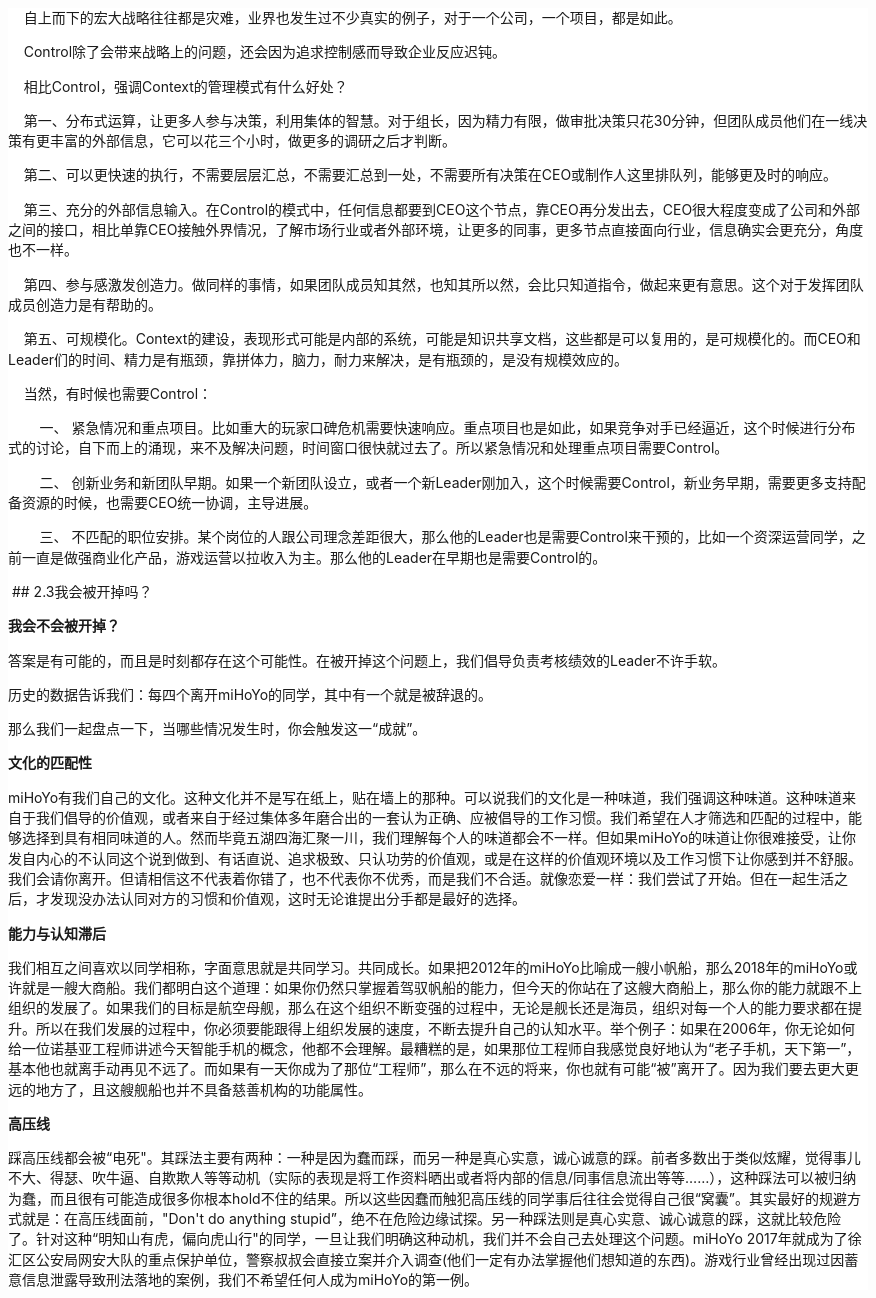     自上而下的宏大战略往往都是灾难，业界也发生过不少真实的例子，对于一个公司，一个项目，都是如此。

    Control除了会带来战略上的问题，还会因为追求控制感而导致企业反应迟钝。

    相比Control，强调Context的管理模式有什么好处？

    第一、分布式运算，让更多人参与决策，利用集体的智慧。对于组长，因为精力有限，做审批决策只花30分钟，但团队成员他们在一线决策有更丰富的外部信息，它可以花三个小时，做更多的调研之后才判断。

    第二、可以更快速的执行，不需要层层汇总，不需要汇总到一处，不需要所有决策在CEO或制作人这里排队列，能够更及时的响应。

    第三、充分的外部信息输入。在Control的模式中，任何信息都要到CEO这个节点，靠CEO再分发出去，CEO很大程度变成了公司和外部之间的接口，相比单靠CEO接触外界情况，了解市场行业或者外部环境，让更多的同事，更多节点直接面向行业，信息确实会更充分，角度也不一样。

    第四、参与感激发创造力。做同样的事情，如果团队成员知其然，也知其所以然，会比只知道指令，做起来更有意思。这个对于发挥团队成员创造力是有帮助的。

    第五、可规模化。Context的建设，表现形式可能是内部的系统，可能是知识共享文档，这些都是可以复用的，是可规模化的。而CEO和Leader们的时间、精力是有瓶颈，靠拼体力，脑力，耐力来解决，是有瓶颈的，是没有规模效应的。

    当然，有时候也需要Control：

        一、 紧急情况和重点项目。比如重大的玩家口碑危机需要快速响应。重点项目也是如此，如果竞争对手已经逼近，这个时候进行分布式的讨论，自下而上的涌现，来不及解决问题，时间窗口很快就过去了。所以紧急情况和处理重点项目需要Control。

        二、 创新业务和新团队早期。如果一个新团队设立，或者一个新Leader刚加入，这个时候需要Control，新业务早期，需要更多支持配备资源的时候，也需要CEO统一协调，主导进展。

        三、 不匹配的职位安排。某个岗位的人跟公司理念差距很大，那么他的Leader也是需要Control来干预的，比如一个资深运营同学，之前一直是做强商业化产品，游戏运营以拉收入为主。那么他的Leader在早期也是需要Control的。
        

 ## 2.3我会被开掉吗？

**我会不会被开掉？**

答案是有可能的，而且是时刻都存在这个可能性。在被开掉这个问题上，我们倡导负责考核绩效的Leader不许手软。

历史的数据告诉我们：每四个离开miHoYo的同学，其中有一个就是被辞退的。

那么我们一起盘点一下，当哪些情况发生时，你会触发这一“成就”。

**文化的匹配性**

miHoYo有我们自己的文化。这种文化并不是写在纸上，贴在墙上的那种。可以说我们的文化是一种味道，我们强调这种味道。这种味道来自于我们倡导的价值观，或者来自于经过集体多年磨合出的一套认为正确、应被倡导的工作习惯。我们希望在人才筛选和匹配的过程中，能够选择到具有相同味道的人。然而毕竟五湖四海汇聚一川，我们理解每个人的味道都会不一样。但如果miHoYo的味道让你很难接受，让你发自内心的不认同这个说到做到、有话直说、追求极致、只认功劳的价值观，或是在这样的价值观环境以及工作习惯下让你感到并不舒服。我们会请你离开。但请相信这不代表着你错了，也不代表你不优秀，而是我们不合适。就像恋爱一样：我们尝试了开始。但在一起生活之后，才发现没办法认同对方的习惯和价值观，这时无论谁提出分手都是最好的选择。

**能力与认知滞后**

我们相互之间喜欢以同学相称，字面意思就是共同学习。共同成长。如果把2012年的miHoYo比喻成一艘小帆船，那么2018年的miHoYo或许就是一艘大商船。我们都明白这个道理：如果你仍然只掌握着驾驭帆船的能力，但今天的你站在了这艘大商船上，那么你的能力就跟不上组织的发展了。如果我们的目标是航空母舰，那么在这个组织不断变强的过程中，无论是舰长还是海员，组织对每一个人的能力要求都在提升。所以在我们发展的过程中，你必须要能跟得上组织发展的速度，不断去提升自己的认知水平。举个例子：如果在2006年，你无论如何给一位诺基亚工程师讲述今天智能手机的概念，他都不会理解。最糟糕的是，如果那位工程师自我感觉良好地认为“老子手机，天下第一”，基本他也就离手动再见不远了。而如果有一天你成为了那位“工程师”，那么在不远的将来，你也就有可能“被”离开了。因为我们要去更大更远的地方了，且这艘舰船也并不具备慈善机构的功能属性。

**高压线**

踩高压线都会被“电死"。其踩法主要有两种：一种是因为蠢而踩，而另一种是真心实意，诚心诚意的踩。前者多数出于类似炫耀，觉得事儿不大、得瑟、吹牛逼、自欺欺人等等动机（实际的表现是将工作资料晒出或者将内部的信息/同事信息流出等等……），这种踩法可以被归纳为蠢，而且很有可能造成很多你根本hold不住的结果。所以这些因蠢而触犯高压线的同学事后往往会觉得自己很“窝囊”。其实最好的规避方式就是：在高压线面前，"Don't do anything stupid”，绝不在危险边缘试探。另一种踩法则是真心实意、诚心诚意的踩，这就比较危险了。针对这种“明知山有虎，偏向虎山行"的同学，一旦让我们明确这种动机，我们并不会自己去处理这个问题。miHoYo 2017年就成为了徐汇区公安局网安大队的重点保护单位，警察叔叔会直接立案并介入调查(他们一定有办法掌握他们想知道的东西)。游戏行业曾经出现过因蓄意信息泄露导致刑法落地的案例，我们不希望任何人成为miHoYo的第一例。
